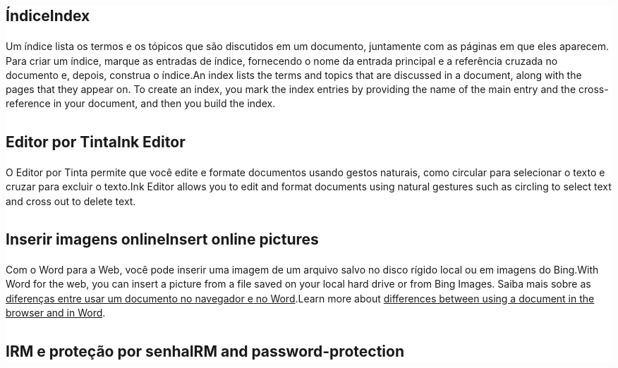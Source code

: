 ## <a name="index"></a><span data-ttu-id="1b4d0-215">Índice</span><span class="sxs-lookup"><span data-stu-id="1b4d0-215">Index</span></span>
<span data-ttu-id="1b4d0-216"><a name="bkmk_index"> </a></span><span class="sxs-lookup"><span data-stu-id="1b4d0-216"></span></span>

<span data-ttu-id="1b4d0-p122">Um índice lista os termos e os tópicos que são discutidos em um documento, juntamente com as páginas em que eles aparecem. Para criar um índice, marque as entradas de índice, fornecendo o nome da entrada principal e a referência cruzada no documento e, depois, construa o índice.</span><span class="sxs-lookup"><span data-stu-id="1b4d0-p122">An index lists the terms and topics that are discussed in a document, along with the pages that they appear on. To create an index, you mark the index entries by providing the name of the main entry and the cross-reference in your document, and then you build the index.</span></span>
  
## <a name="ink-editor"></a><span data-ttu-id="1b4d0-219">Editor por Tinta</span><span class="sxs-lookup"><span data-stu-id="1b4d0-219">Ink Editor</span></span>
<span data-ttu-id="1b4d0-220"><a name="BKMK_InkEditor"> </a></span><span class="sxs-lookup"><span data-stu-id="1b4d0-220"></span></span>

<span data-ttu-id="1b4d0-221">O Editor por Tinta permite que você edite e formate documentos usando gestos naturais, como circular para selecionar o texto e cruzar para excluir o texto.</span><span class="sxs-lookup"><span data-stu-id="1b4d0-221">Ink Editor allows you to edit and format documents using natural gestures such as circling to select text and cross out to delete text.</span></span>
  
## <a name="insert-online-pictures"></a><span data-ttu-id="1b4d0-222">Inserir imagens online</span><span class="sxs-lookup"><span data-stu-id="1b4d0-222">Insert online pictures</span></span>
<span data-ttu-id="1b4d0-223"><a name="bkmk_InsertPicturessClipArt"> </a></span><span class="sxs-lookup"><span data-stu-id="1b4d0-223"></span></span>

<span data-ttu-id="1b4d0-224">Com o Word para a Web, você pode inserir uma imagem de um arquivo salvo no disco rígido local ou em imagens do Bing.</span><span class="sxs-lookup"><span data-stu-id="1b4d0-224">With Word for the web, you can insert a picture from a file saved on your local hard drive or from Bing Images.</span></span> <span data-ttu-id="1b4d0-225">Saiba mais sobre as [diferenças entre usar um documento no navegador e no Word](https://go.microsoft.com/fwlink/p/?LinkId=271859).</span><span class="sxs-lookup"><span data-stu-id="1b4d0-225">Learn more about [differences between using a document in the browser and in Word](https://go.microsoft.com/fwlink/p/?LinkId=271859).</span></span>
  
## <a name="irm-and-password-protection"></a><span data-ttu-id="1b4d0-226">IRM e proteção por senha</span><span class="sxs-lookup"><span data-stu-id="1b4d0-226">IRM and password-protection</span></span>
<span data-ttu-id="1b4d0-227"><a name="bkmk_IRMpasswoprdprotect"> </a></span><span class="sxs-lookup"><span data-stu-id="1b4d0-227"></span></span>
